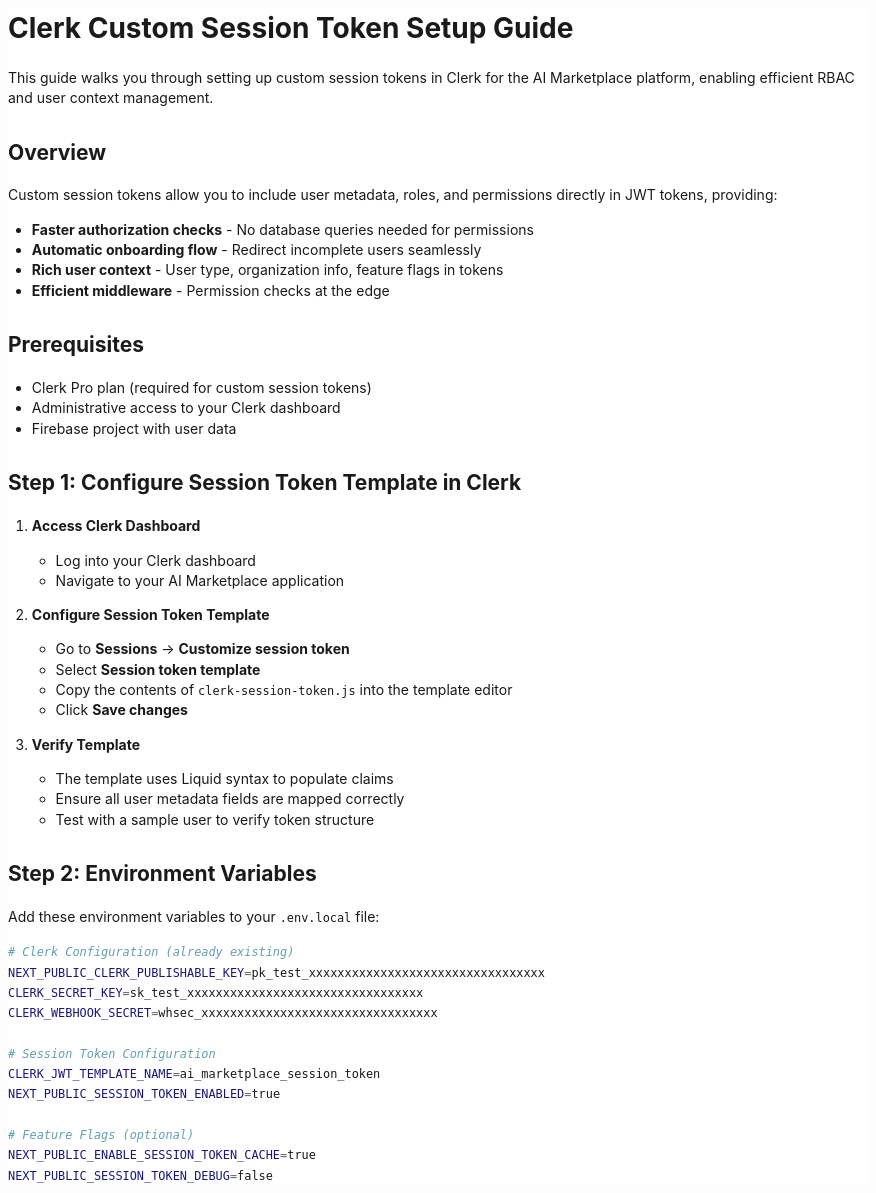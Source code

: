 # Clerk Custom Session Token Setup Guide

This guide walks you through setting up custom session tokens in Clerk for the AI Marketplace platform, enabling efficient RBAC and user context management.

## Overview

Custom session tokens allow you to include user metadata, roles, and permissions directly in JWT tokens, providing:

- **Faster authorization checks** - No database queries needed for permissions
- **Automatic onboarding flow** - Redirect incomplete users seamlessly
- **Rich user context** - User type, organization info, feature flags in tokens
- **Efficient middleware** - Permission checks at the edge

## Prerequisites

- Clerk Pro plan (required for custom session tokens)
- Administrative access to your Clerk dashboard
- Firebase project with user data

## Step 1: Configure Session Token Template in Clerk

1. **Access Clerk Dashboard**
   - Log into your Clerk dashboard
   - Navigate to your AI Marketplace application

2. **Configure Session Token Template**
   - Go to **Sessions** → **Customize session token**
   - Select **Session token template**
   - Copy the contents of `clerk-session-token.js` into the template editor
   - Click **Save changes**

3. **Verify Template**
   - The template uses Liquid syntax to populate claims
   - Ensure all user metadata fields are mapped correctly
   - Test with a sample user to verify token structure

## Step 2: Environment Variables

Add these environment variables to your `.env.local` file:

```bash
# Clerk Configuration (already existing)
NEXT_PUBLIC_CLERK_PUBLISHABLE_KEY=pk_test_xxxxxxxxxxxxxxxxxxxxxxxxxxxxxxxxx
CLERK_SECRET_KEY=sk_test_xxxxxxxxxxxxxxxxxxxxxxxxxxxxxxxxx
CLERK_WEBHOOK_SECRET=whsec_xxxxxxxxxxxxxxxxxxxxxxxxxxxxxxxxx

# Session Token Configuration
CLERK_JWT_TEMPLATE_NAME=ai_marketplace_session_token
NEXT_PUBLIC_SESSION_TOKEN_ENABLED=true

# Feature Flags (optional)
NEXT_PUBLIC_ENABLE_SESSION_TOKEN_CACHE=true
NEXT_PUBLIC_SESSION_TOKEN_DEBUG=false
```
